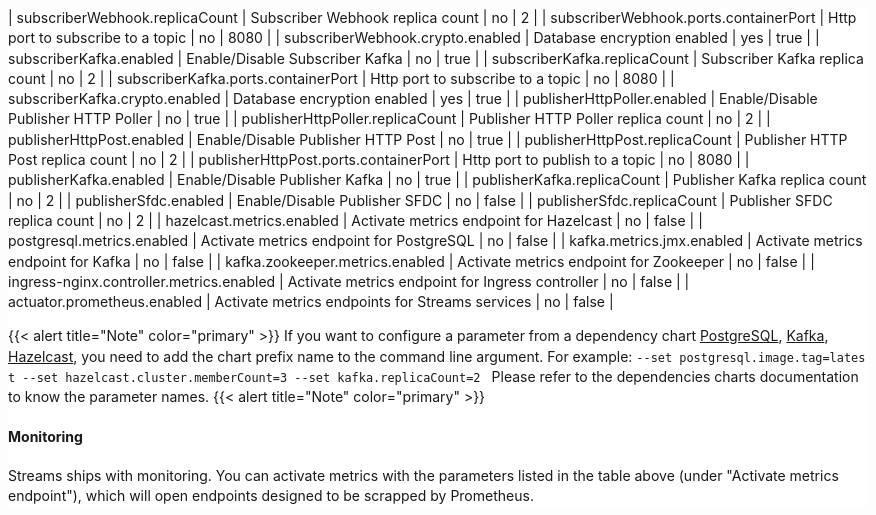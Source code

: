| subscriberWebhook.replicaCount        | Subscriber Webhook replica count    | no        | 2             |
| subscriberWebhook.ports.containerPort | Http port to subscribe to a topic   | no        | 8080          |
| subscriberWebhook.crypto.enabled      | Database encryption enabled         | yes       | true          |
| subscriberKafka.enabled               | Enable/Disable Subscriber Kafka     | no        | true          |
| subscriberKafka.replicaCount          | Subscriber Kafka replica count      | no        | 2             |
| subscriberKafka.ports.containerPort   | Http port to subscribe to a topic   | no        | 8080          |
| subscriberKafka.crypto.enabled        | Database encryption enabled         | yes       | true          |
| publisherHttpPoller.enabled           | Enable/Disable Publisher HTTP Poller | no       | true          |
| publisherHttpPoller.replicaCount      | Publisher HTTP Poller replica count | no        | 2             |
| publisherHttpPost.enabled             | Enable/Disable Publisher HTTP Post  | no        | true          |
| publisherHttpPost.replicaCount        | Publisher HTTP Post replica count   | no        | 2             |
| publisherHttpPost.ports.containerPort | Http port to publish to a topic     | no        | 8080          |
| publisherKafka.enabled                | Enable/Disable Publisher Kafka      | no        | true          |
| publisherKafka.replicaCount           | Publisher Kafka replica count       | no        | 2             |
| publisherSfdc.enabled                 | Enable/Disable Publisher SFDC       | no        | false         |
| publisherSfdc.replicaCount            | Publisher SFDC replica count        | no        | 2             |
| hazelcast.metrics.enabled             | Activate metrics endpoint for Hazelcast | no    | false         |
| postgresql.metrics.enabled            | Activate metrics endpoint for PostgreSQL | no   | false         |
| kafka.metrics.jmx.enabled             | Activate metrics endpoint for Kafka | no        | false         |
| kafka.zookeeper.metrics.enabled       | Activate metrics endpoint for Zookeeper | no    | false         |
| ingress-nginx.controller.metrics.enabled | Activate metrics endpoint for Ingress controller | no | false |
| actuator.prometheus.enabled           | Activate metrics endpoints for Streams services | no | false    |

{{< alert title="Note" color="primary" >}}
If you want to configure a parameter from a dependency chart [PostgreSQL](https://github.com/bitnami/charts/tree/master/bitnami/postgresql), [Kafka](https://github.com/bitnami/charts/tree/master/bitnami/kafka), [Hazelcast](https://github.com/helm/charts/tree/master/stable/hazelcast), you need to add the chart prefix name to the command line argument. For example:
`--set postgresql.image.tag=latest --set hazelcast.cluster.memberCount=3 --set kafka.replicaCount=2 `
Please refer to the dependencies charts documentation to know the parameter names.
{{< alert title="Note" color="primary" >}}

#### Monitoring

Streams ships with monitoring. You can activate metrics with the parameters listed in the table above (under "Activate metrics endpoint"), 
which will open endpoints designed to be scrapped by Prometheus.
